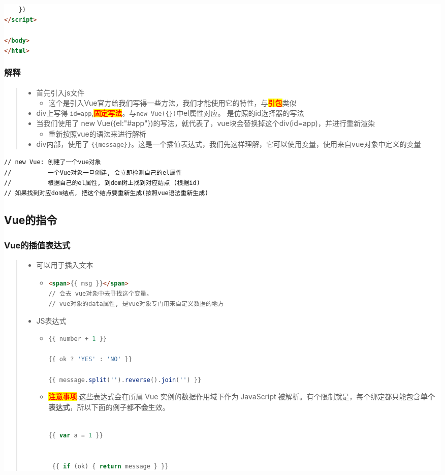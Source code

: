 ```HTml
    })
</script>

</body>
</html>
```

### 解释

> - 首先引入js文件
>   - 这个是引入Vue官方给我们写得一些方法，我们才能使用它的特性，与<span style=color:red;background:yellow>**引包**</span>类似
> - div上写得 `id=app`,<span style=color:red;background:yellow>**固定写法**</span>。与`new Vue({})`中el属性对应。 是仿照的id选择器的写法
> - 当我们使用了 new Vue({el:"#app"})的写法，就代表了，vue块会替换掉这个div(id=app)，并进行重新渲染
>   - 重新按照vue的语法来进行解析
> - div内部，使用了 `{{message}}`。这是一个插值表达式，我们先这样理解，它可以使用变量，使用来自vue对象中定义的变量

    // new Vue: 创建了一个vue对象
    //          一个Vue对象一旦创建, 会立即检测自己的el属性
    //          根据自己的el属性, 到dom树上找到对应结点 (根据id)
    // 如果找到对应dom结点, 把这个结点要重新生成(按照vue语法重新生成)

## Vue的指令

### Vue的插值表达式

> - 可以用于插入文本
>
>   - ```html
>     <span>{{ msg }}</span>
>     // 会去 vue对象中去寻找这个变量。
>     // vue对象的data属性, 是vue对象专门用来自定义数据的地方
>     ```
>
> - JS表达式
>
>   - ```javascript
>     {{ number + 1 }}
>                             
>     {{ ok ? 'YES' : 'NO' }}
>                             
>     {{ message.split('').reverse().join('') }} 
>     ```
>
>   - <span style=color:red;background:yellow>**注意事项**</span>:这些表达式会在所属 Vue 实例的数据作用域下作为 JavaScript 被解析。有个限制就是，每个绑定都只能包含**单个表达式**，所以下面的例子都**不会**生效。
>
>     ```javascript
>         
>     {{ var a = 1 }}
>                             
>     
>      {{ if (ok) { return message } }}
>     ```
